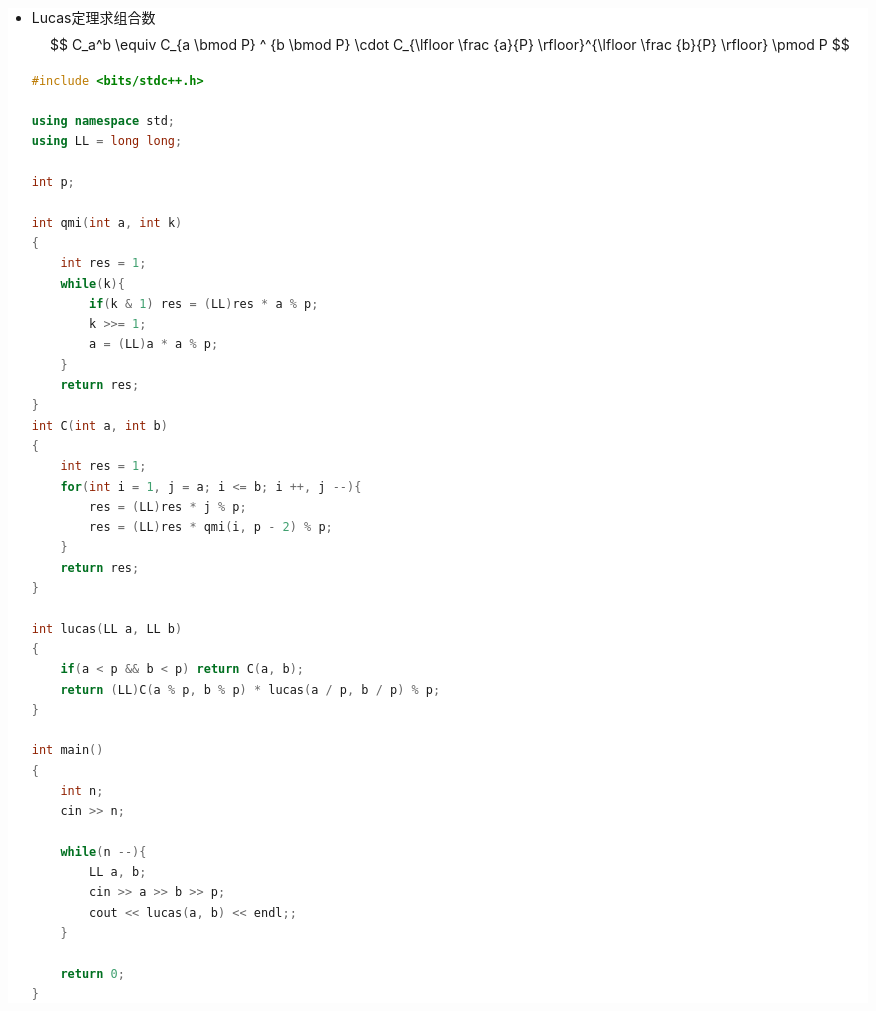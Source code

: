   

- Lucas定理求组合数
  $$
  C_a^b \equiv C_{a \bmod P} ^ {b \bmod P} \cdot C_{\lfloor \frac {a}{P} \rfloor}^{\lfloor \frac {b}{P} \rfloor} \pmod P
  $$

  ```c++
  #include <bits/stdc++.h>
  
  using namespace std;
  using LL = long long;
  
  int p;
  
  int qmi(int a, int k)
  {
      int res = 1;
      while(k){
          if(k & 1) res = (LL)res * a % p;
          k >>= 1;
          a = (LL)a * a % p;
      }
      return res;
  }
  int C(int a, int b)
  {
      int res = 1;
      for(int i = 1, j = a; i <= b; i ++, j --){
          res = (LL)res * j % p;
          res = (LL)res * qmi(i, p - 2) % p; 
      }
      return res;
  }
  
  int lucas(LL a, LL b)
  {
      if(a < p && b < p) return C(a, b);
      return (LL)C(a % p, b % p) * lucas(a / p, b / p) % p;
  }
  
  int main()
  {
      int n;
      cin >> n;
      
      while(n --){
          LL a, b;
          cin >> a >> b >> p;
          cout << lucas(a, b) << endl;;
      }
      
      return 0;
  }
  ```
